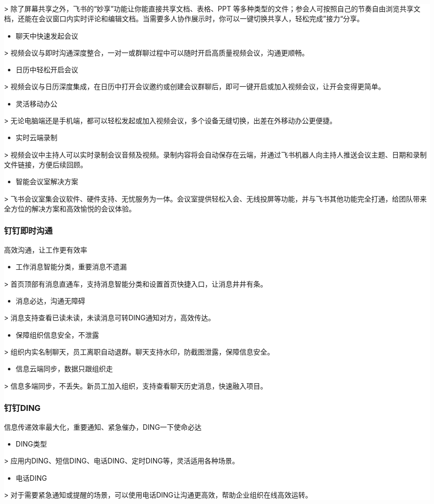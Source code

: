 &gt; 除了屏幕共享之外，飞书的“妙享”功能让你能直接共享文档、表格、PPT 等多种类型的文件；参会人可按照自己的节奏自由浏览共享文档，还能在会议窗口内实时评论和编辑文档。当需要多人协作展示时，你可以一键切换共享人，轻松完成”接力“分享。


* 聊天中快速发起会议

&gt; 视频会议与即时沟通深度整合，一对一或群聊过程中可以随时开启高质量视频会议，沟通更顺畅。


* 日历中轻松开启会议

&gt; 视频会议与日历深度集成，在日历中打开会议邀约或创建会议群聊后，即可一键开启或加入视频会议，让开会变得更简单。


* 灵活移动办公

&gt; 无论电脑端还是手机端，都可以轻松发起或加入视频会议，多个设备无缝切换，出差在外移动办公更便捷。


* 实时云端录制

&gt; 视频会议中主持人可以实时录制会议音频及视频。录制内容将会自动保存在云端，并通过飞书机器人向主持人推送会议主题、日期和录制文件链接，方便后续回顾。


* 智能会议室解决方案

&gt; 飞书会议室集会议软件、硬件支持、无忧服务为一体。会议室提供轻松入会、无线投屏等功能，并与飞书其他功能完全打通，给团队带来全方位的解决方案和高效愉悦的会议体验。


### 钉钉即时沟通

高效沟通，让工作更有效率

* 工作消息智能分类，重要消息不遗漏

&gt; 首页顶部有消息直通车，支持消息智能分类和设置首页快捷入口，让消息井井有条。


* 消息必达，沟通无障碍

&gt; 消息支持查看已读未读，未读消息可转DING通知对方，高效传达。


* 保障组织信息安全，不泄露

&gt; 组织内实名制聊天，员工离职自动退群。聊天支持水印，防截图泄露，保障信息安全。


* 信息云端同步，数据只跟组织走

&gt; 信息多端同步，不丢失。新员工加入组织，支持查看聊天历史消息，快速融入项目。


### 钉钉DING

信息传递效率最大化，重要通知、紧急催办，DING一下使命必达

* DING类型

&gt; 应用内DING、短信DING、电话DING、定时DING等，灵活适用各种场景。


* 电话DING

&gt; 对于需要紧急通知或提醒的场景，可以使用电话DING让沟通更高效，帮助企业组织在线高效运转。

